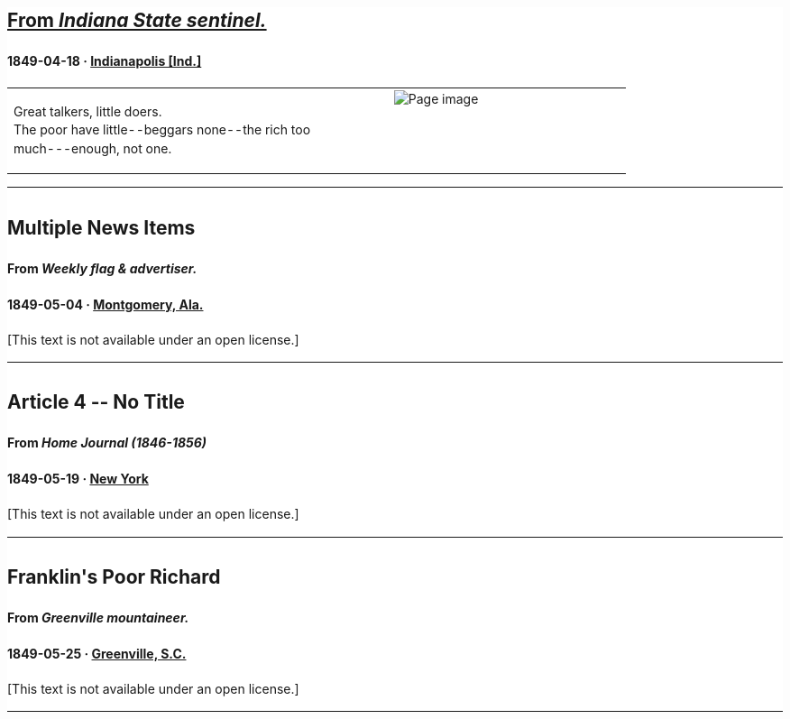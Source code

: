 
## [From _Indiana State sentinel._](https://www.loc.gov/resource/sn82014301/1849-04-18/ed-1/?sp=2)

#### 1849-04-18 &middot; [Indianapolis [Ind.]](http://dbpedia.org/resource/Indianapolis)

<table style="width: 100%;"><tr><td style="width: 50%">

  
Great talkers, little doers.  
The poor have little--beggars none--the rich too  
much---enough, not one.
</td><td style="width: 50%; max-height: 75%; margin: auto; display: block;">
<img alt="Page image" src="https://tile.loc.gov/image-services/iiif/service:ndnp:in:batch_in_fairmount_ver02:data:sn82014301:00202191265:1849041801:0148/pct:65.42645778938207,65.94051110180142,14.371192341166232,1.449518223711772/!600,600/0/default.jpg"/>
</td>
</tr></table>

---

## Multiple News Items

#### From _Weekly flag & advertiser._

#### 1849-05-04 &middot; [Montgomery, Ala.](http://dbpedia.org/resource/Montgomery%2C_Alabama)

[This text is not available under an open license.]

---

## Article 4 -- No Title

#### From _Home Journal (1846-1856)_

#### 1849-05-19 &middot; [New York](http://dbpedia.org/resource/New_York_City)

[This text is not available under an open license.]

---

## Franklin's Poor Richard

#### From _Greenville mountaineer._

#### 1849-05-25 &middot; [Greenville, S.C.](http://dbpedia.org/resource/Greenville%2C_South_Carolina)

[This text is not available under an open license.]

---
